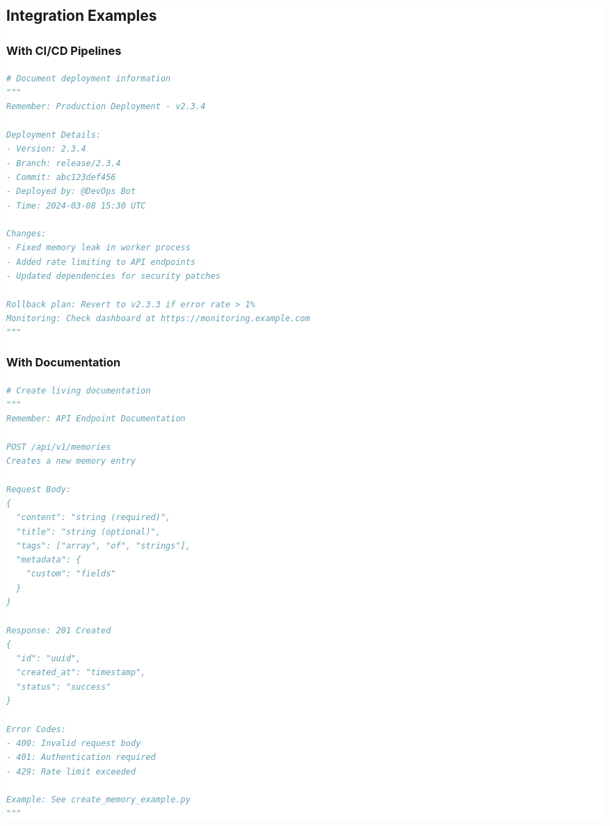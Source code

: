 ## Integration Examples

### With CI/CD Pipelines

```python
# Document deployment information
"""
Remember: Production Deployment - v2.3.4

Deployment Details:
- Version: 2.3.4
- Branch: release/2.3.4
- Commit: abc123def456
- Deployed by: @DevOps Bot
- Time: 2024-03-08 15:30 UTC

Changes:
- Fixed memory leak in worker process
- Added rate limiting to API endpoints
- Updated dependencies for security patches

Rollback plan: Revert to v2.3.3 if error rate > 1%
Monitoring: Check dashboard at https://monitoring.example.com
"""
```

### With Documentation

```python
# Create living documentation
"""
Remember: API Endpoint Documentation

POST /api/v1/memories
Creates a new memory entry

Request Body:
{
  "content": "string (required)",
  "title": "string (optional)",
  "tags": ["array", "of", "strings"],
  "metadata": {
    "custom": "fields"
  }
}

Response: 201 Created
{
  "id": "uuid",
  "created_at": "timestamp",
  "status": "success"
}

Error Codes:
- 400: Invalid request body
- 401: Authentication required
- 429: Rate limit exceeded

Example: See create_memory_example.py
"""
```

